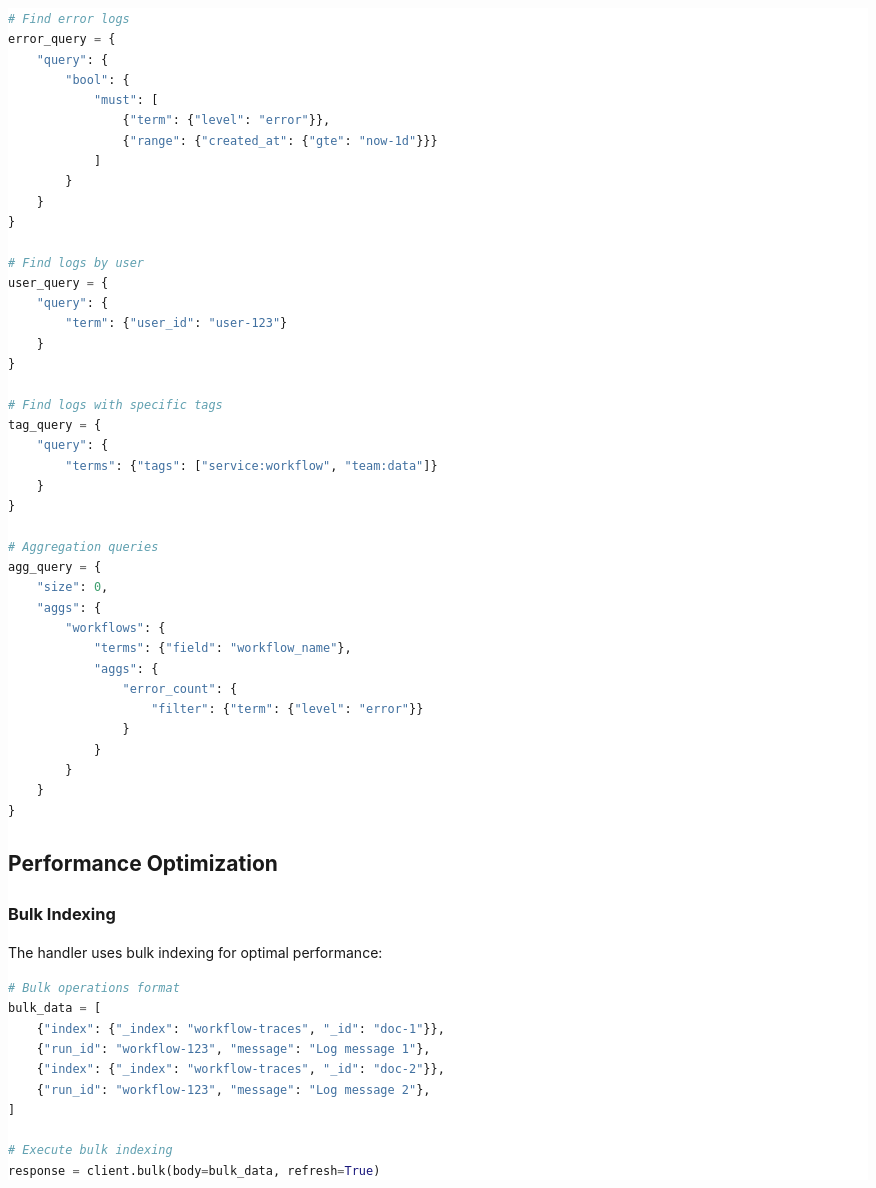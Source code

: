 ```python
# Find error logs
error_query = {
    "query": {
        "bool": {
            "must": [
                {"term": {"level": "error"}},
                {"range": {"created_at": {"gte": "now-1d"}}}
            ]
        }
    }
}

# Find logs by user
user_query = {
    "query": {
        "term": {"user_id": "user-123"}
    }
}

# Find logs with specific tags
tag_query = {
    "query": {
        "terms": {"tags": ["service:workflow", "team:data"]}
    }
}

# Aggregation queries
agg_query = {
    "size": 0,
    "aggs": {
        "workflows": {
            "terms": {"field": "workflow_name"},
            "aggs": {
                "error_count": {
                    "filter": {"term": {"level": "error"}}
                }
            }
        }
    }
}
```

## Performance Optimization

### Bulk Indexing

The handler uses bulk indexing for optimal performance:

```python
# Bulk operations format
bulk_data = [
    {"index": {"_index": "workflow-traces", "_id": "doc-1"}},
    {"run_id": "workflow-123", "message": "Log message 1"},
    {"index": {"_index": "workflow-traces", "_id": "doc-2"}},
    {"run_id": "workflow-123", "message": "Log message 2"},
]

# Execute bulk indexing
response = client.bulk(body=bulk_data, refresh=True)
```
